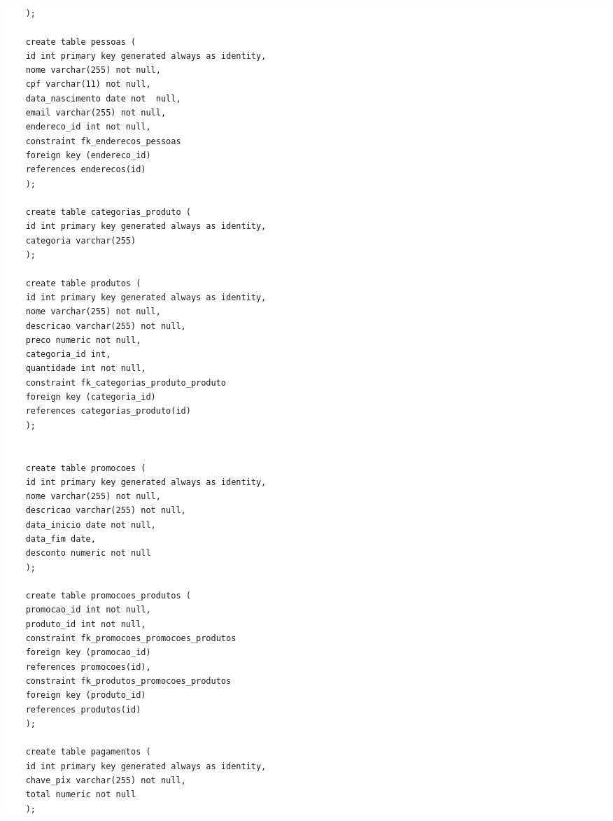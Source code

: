         );

        create table pessoas (
        id int primary key generated always as identity,
        nome varchar(255) not null,
        cpf varchar(11) not null,
        data_nascimento date not  null,
        email varchar(255) not null,
        endereco_id int not null,
        constraint fk_enderecos_pessoas
        foreign key (endereco_id)
        references enderecos(id)
        );

        create table categorias_produto (
        id int primary key generated always as identity,
        categoria varchar(255)
        );

        create table produtos (
        id int primary key generated always as identity,
        nome varchar(255) not null,
        descricao varchar(255) not null,
        preco numeric not null,
        categoria_id int,
        quantidade int not null,
        constraint fk_categorias_produto_produto
        foreign key (categoria_id)
        references categorias_produto(id)
        );


        create table promocoes (
        id int primary key generated always as identity,
        nome varchar(255) not null,
        descricao varchar(255) not null,
        data_inicio date not null,
        data_fim date,
        desconto numeric not null
        );

        create table promocoes_produtos (
        promocao_id int not null,
        produto_id int not null,
        constraint fk_promocoes_promocoes_produtos
        foreign key (promocao_id)
        references promocoes(id),
        constraint fk_produtos_promocoes_produtos
        foreign key (produto_id)
        references produtos(id)
        );

        create table pagamentos (
        id int primary key generated always as identity,
        chave_pix varchar(255) not null,
        total numeric not null
        );
